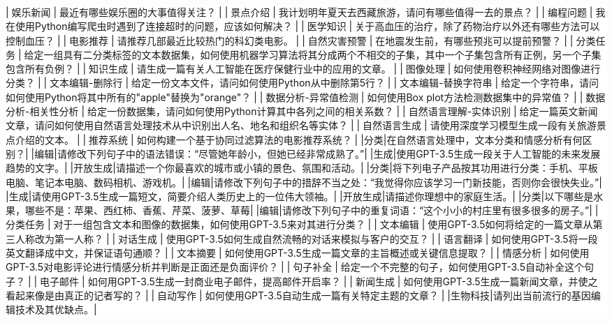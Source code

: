 | 娱乐新闻                          | 最近有哪些娱乐圈的大事值得关注？                                                                                            |
| 景点介绍                          | 我计划明年夏天去西藏旅游，请问有哪些值得一去的景点？                                                                        |
| 编程问题                          | 我在使用Python编写爬虫时遇到了连接超时的问题，应该如何解决？                                                                  |
| 医学知识                          | 关于高血压的治疗，除了药物治疗以外还有哪些方法可以控制血压？                                                                |
| 电影推荐                          | 请推荐几部最近比较热门的科幻类电影。                                                                                        |
| 自然灾害预警                      | 在地震发生前，有哪些预兆可以提前预警？                                                                                    |
| 分类任务              | 给定一组具有二分类标签的文本数据集，如何使用机器学习算法将其分成两个不相交的子集，其中一个子集包含所有正例，另一个子集包含所有负例？ |
| 知识生成              | 请生成一篇有关人工智能在医疗保健行业中的应用的文章。                                                                                 |
| 图像处理              | 如何使用卷积神经网络对图像进行分类？                                                                                                    |
| 文本编辑-删除行       | 给定一份文本文件，请问如何使用Python从中删除第5行？                                                                                  |
| 文本编辑-替换字符串   | 给定一个字符串，请问如何使用Python将其中所有的"apple"替换为"orange"？                                                                  |
| 数据分析-异常值检测   | 如何使用Box plot方法检测数据集中的异常值？                                                                                              |
| 数据分析-相关性分析   | 给定一份数据集，请问如何使用Python计算其中各列之间的相关系数？                                                                         |
| 自然语言理解-实体识别 | 给定一篇英文新闻文章，请问如何使用自然语言处理技术从中识别出人名、地名和组织名等实体？                                             |
| 自然语言生成          | 请使用深度学习模型生成一段有关旅游景点介绍的文本。                                                                                     |
| 推荐系统              | 如何构建一个基于协同过滤算法的电影推荐系统？                                                                                            |
|分类|在自然语言处理中，文本分类和情感分析有何区别？|
|编辑|请修改下列句子中的语法错误：“尽管她年龄小，但她已经非常成熟了。”|
|生成|使用GPT-3.5生成一段关于人工智能的未来发展趋势的文字。|
|开放生成|请描述一个你最喜欢的城市或小镇的景色、氛围和活动。|
|分类|将下列电子产品按其功用进行分类：手机、平板电脑、笔记本电脑、数码相机、游戏机。|
|编辑|请修改下列句子中的措辞不当之处：“我觉得你应该学习一门新技能，否则你会很快失业。”|
|生成|请使用GPT-3.5生成一篇短文，简要介绍人类历史上的一位伟大领袖。|
|开放生成|请描述你理想中的家庭生活。|
|分类|以下哪些是水果，哪些不是：苹果、西红柿、香蕉、芹菜、菠萝、草莓|
|编辑|请修改下列句子中的重复词语：“这个小小的村庄里有很多很多的房子。”|
| 分类任务 | 对于一组包含文本和图像的数据集，如何使用GPT-3.5来对其进行分类？ |
| 文本编辑 | 使用GPT-3.5如何将给定的一篇文章从第三人称改为第一人称？      |
| 对话生成 | 使用GPT-3.5如何生成自然流畅的对话来模拟与客户的交互？       |
| 语言翻译 | 如何使用GPT-3.5将一段英文翻译成中文，并保证语句通顺？        |
| 文本摘要 | 如何使用GPT-3.5生成一篇文章的主旨概述或关键信息提取？        |
| 情感分析 | 如何使用GPT-3.5对电影评论进行情感分析并判断是正面还是负面评价？ |
| 句子补全 | 给定一个不完整的句子，如何使用GPT-3.5自动补全这个句子？     |
| 电子邮件 | 如何用GPT-3.5生成一封商业电子邮件，提高邮件开启率？         |
| 新闻生成 | 如何使用GPT-3.5生成一篇新闻文章，并使之看起来像是由真正的记者写的？ |
| 自动写作 | 如何使用GPT-3.5自动生成一篇有关特定主题的文章？               |
|生物科技|请列出当前流行的基因编辑技术及其优缺点。|